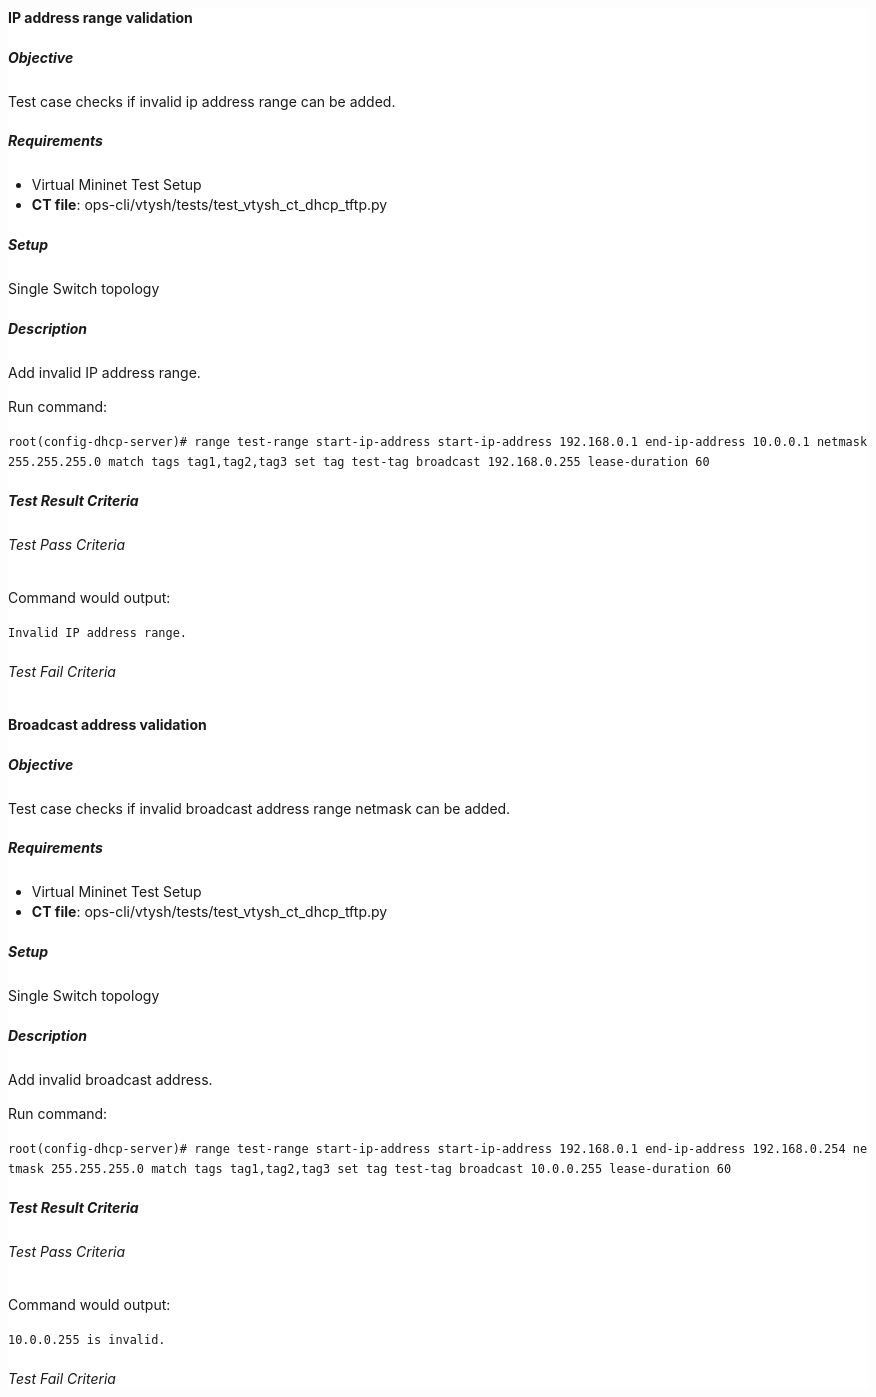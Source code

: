 #### IP address range validation
##### Objective
Test case checks if invalid ip address range can be added.
##### Requirements
- Virtual Mininet Test Setup
- **CT file**: ops-cli/vtysh/tests/test_vtysh_ct_dhcp_tftp.py

##### Setup
Single Switch topology
##### Description
Add invalid IP address range.

Run command:
```
root(config-dhcp-server)# range test-range start-ip-address start-ip-address 192.168.0.1 end-ip-address 10.0.0.1 netmask 255.255.255.0 match tags tag1,tag2,tag3 set tag test-tag broadcast 192.168.0.255 lease-duration 60
```
##### Test Result Criteria
###### Test Pass Criteria
Command would output:
```
Invalid IP address range.
```
###### Test Fail Criteria

#### Broadcast address validation
##### Objective
Test case checks if invalid broadcast address range netmask can be added.
##### Requirements
- Virtual Mininet Test Setup
- **CT file**: ops-cli/vtysh/tests/test_vtysh_ct_dhcp_tftp.py

##### Setup
Single Switch topology
##### Description
Add invalid broadcast address.

Run command:
```
root(config-dhcp-server)# range test-range start-ip-address start-ip-address 192.168.0.1 end-ip-address 192.168.0.254 netmask 255.255.255.0 match tags tag1,tag2,tag3 set tag test-tag broadcast 10.0.0.255 lease-duration 60
```
##### Test Result Criteria
###### Test Pass Criteria
Command would output:
```
10.0.0.255 is invalid.
```
###### Test Fail Criteria
